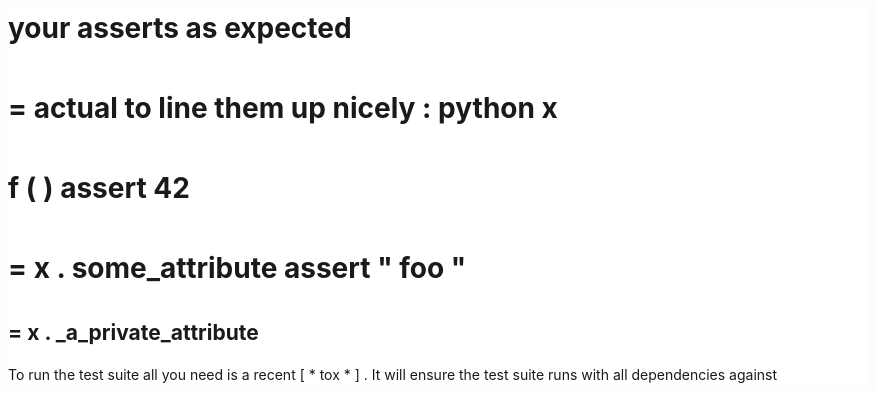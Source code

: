 your
asserts
as
expected
=
=
actual
to
line
them
up
nicely
:
python
x
=
f
(
)
assert
42
=
=
x
.
some_attribute
assert
"
foo
"
=
=
x
.
_a_private_attribute
-
To
run
the
test
suite
all
you
need
is
a
recent
[
*
tox
*
]
.
It
will
ensure
the
test
suite
runs
with
all
dependencies
against